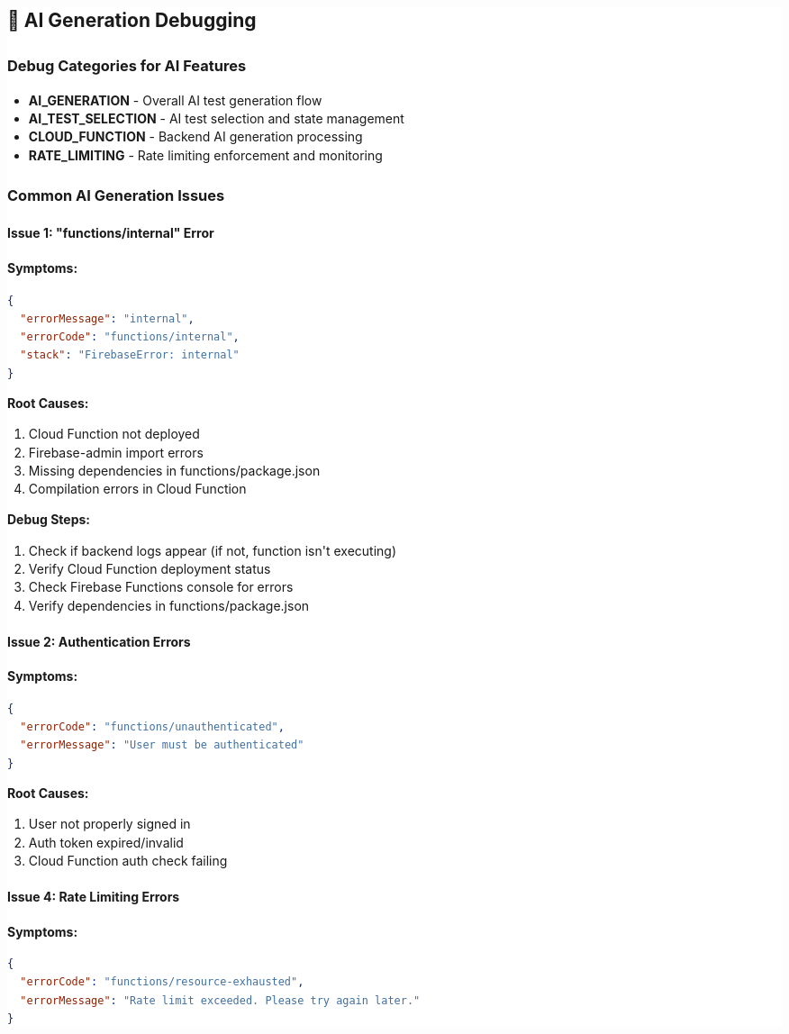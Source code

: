 
## 🤖 **AI Generation Debugging**

### **Debug Categories for AI Features**
- **AI_GENERATION** - Overall AI test generation flow
- **AI_TEST_SELECTION** - AI test selection and state management
- **CLOUD_FUNCTION** - Backend AI generation processing
- **RATE_LIMITING** - Rate limiting enforcement and monitoring

### **Common AI Generation Issues**

#### **Issue 1: "functions/internal" Error**
**Symptoms:**
```json
{
  "errorMessage": "internal",
  "errorCode": "functions/internal",
  "stack": "FirebaseError: internal"
}
```

**Root Causes:**
1. Cloud Function not deployed
2. Firebase-admin import errors
3. Missing dependencies in functions/package.json
4. Compilation errors in Cloud Function

**Debug Steps:**
1. Check if backend logs appear (if not, function isn't executing)
2. Verify Cloud Function deployment status
3. Check Firebase Functions console for errors
4. Verify dependencies in functions/package.json

#### **Issue 2: Authentication Errors**
**Symptoms:**
```json
{
  "errorCode": "functions/unauthenticated",
  "errorMessage": "User must be authenticated"
}
```

**Root Causes:**
1. User not properly signed in
2. Auth token expired/invalid
3. Cloud Function auth check failing

#### **Issue 4: Rate Limiting Errors**
**Symptoms:**
```json
{
  "errorCode": "functions/resource-exhausted",
  "errorMessage": "Rate limit exceeded. Please try again later."
}
```
